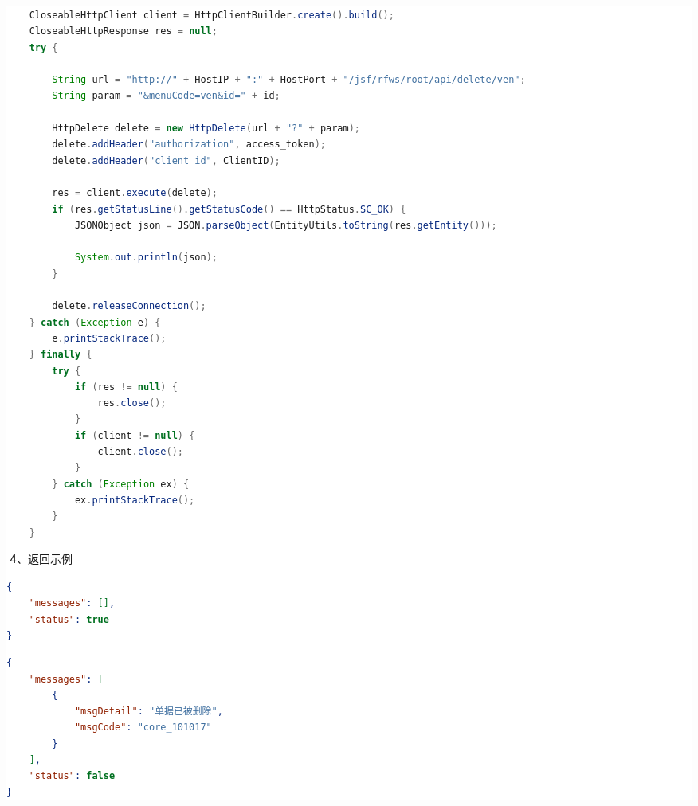 ```java
	CloseableHttpClient client = HttpClientBuilder.create().build();
	CloseableHttpResponse res = null;
	try {

		String url = "http://" + HostIP + ":" + HostPort + "/jsf/rfws/root/api/delete/ven";
		String param = "&menuCode=ven&id=" + id;

		HttpDelete delete = new HttpDelete(url + "?" + param);
		delete.addHeader("authorization", access_token);
		delete.addHeader("client_id", ClientID);

		res = client.execute(delete);
		if (res.getStatusLine().getStatusCode() == HttpStatus.SC_OK) {
			JSONObject json = JSON.parseObject(EntityUtils.toString(res.getEntity()));

			System.out.println(json);
		}

		delete.releaseConnection();
	} catch (Exception e) {
		e.printStackTrace();
	} finally {
		try {
			if (res != null) {
				res.close();
			}
			if (client != null) {
				client.close();
			}
		} catch (Exception ex) {
			ex.printStackTrace();
		}
	}
```

​		4、返回示例

```json
{
	"messages": [],
	"status": true
}
```

```json
{
    "messages": [
        {
            "msgDetail": "单据已被删除",
            "msgCode": "core_101017"
        }
    ],
    "status": false
}
```
